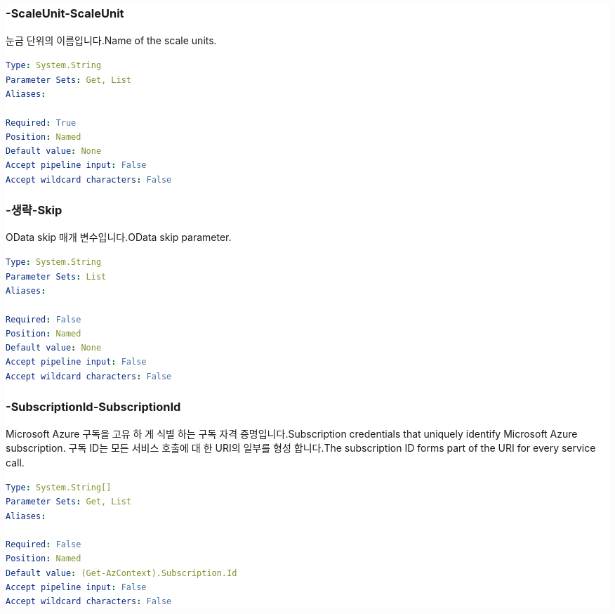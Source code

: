 ### <span data-ttu-id="7b66b-130">-ScaleUnit</span><span class="sxs-lookup"><span data-stu-id="7b66b-130">-ScaleUnit</span></span>
<span data-ttu-id="7b66b-131">눈금 단위의 이름입니다.</span><span class="sxs-lookup"><span data-stu-id="7b66b-131">Name of the scale units.</span></span>

```yaml
Type: System.String
Parameter Sets: Get, List
Aliases:

Required: True
Position: Named
Default value: None
Accept pipeline input: False
Accept wildcard characters: False

```

### <span data-ttu-id="7b66b-132">-생략</span><span class="sxs-lookup"><span data-stu-id="7b66b-132">-Skip</span></span>
<span data-ttu-id="7b66b-133">OData skip 매개 변수입니다.</span><span class="sxs-lookup"><span data-stu-id="7b66b-133">OData skip parameter.</span></span>

```yaml
Type: System.String
Parameter Sets: List
Aliases:

Required: False
Position: Named
Default value: None
Accept pipeline input: False
Accept wildcard characters: False

```

### <span data-ttu-id="7b66b-134">-SubscriptionId</span><span class="sxs-lookup"><span data-stu-id="7b66b-134">-SubscriptionId</span></span>
<span data-ttu-id="7b66b-135">Microsoft Azure 구독을 고유 하 게 식별 하는 구독 자격 증명입니다.</span><span class="sxs-lookup"><span data-stu-id="7b66b-135">Subscription credentials that uniquely identify Microsoft Azure subscription.</span></span>
<span data-ttu-id="7b66b-136">구독 ID는 모든 서비스 호출에 대 한 URI의 일부를 형성 합니다.</span><span class="sxs-lookup"><span data-stu-id="7b66b-136">The subscription ID forms part of the URI for every service call.</span></span>

```yaml
Type: System.String[]
Parameter Sets: Get, List
Aliases:

Required: False
Position: Named
Default value: (Get-AzContext).Subscription.Id
Accept pipeline input: False
Accept wildcard characters: False

```
